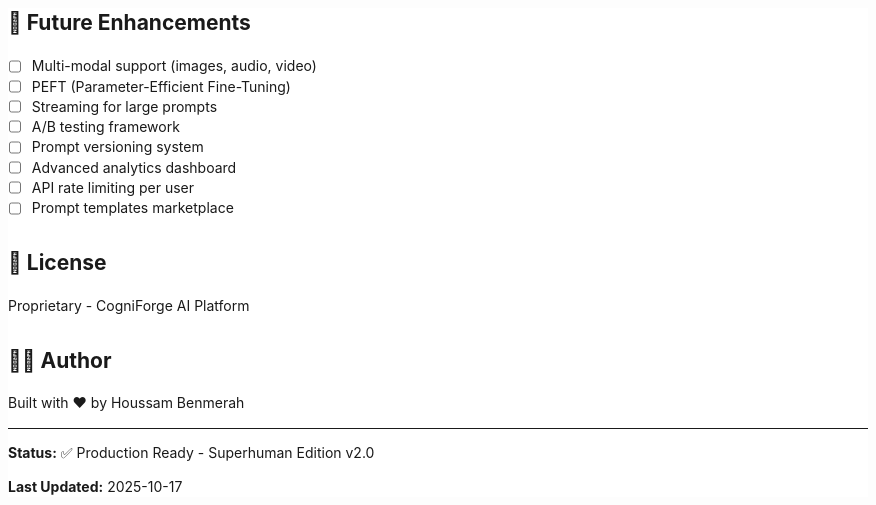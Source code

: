 ## 🚀 Future Enhancements

- [ ] Multi-modal support (images, audio, video)
- [ ] PEFT (Parameter-Efficient Fine-Tuning)
- [ ] Streaming for large prompts
- [ ] A/B testing framework
- [ ] Prompt versioning system
- [ ] Advanced analytics dashboard
- [ ] API rate limiting per user
- [ ] Prompt templates marketplace

## 📝 License

Proprietary - CogniForge AI Platform

## 👨‍💻 Author

Built with ❤️ by Houssam Benmerah

---

**Status:** ✅ Production Ready - Superhuman Edition v2.0

**Last Updated:** 2025-10-17
